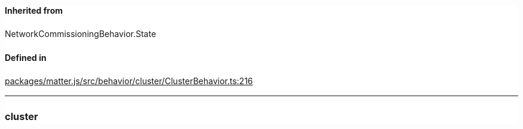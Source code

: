 #### Inherited from

NetworkCommissioningBehavior.State

#### Defined in

[packages/matter.js/src/behavior/cluster/ClusterBehavior.ts:216](https://github.com/project-chip/matter.js/blob/558e12c94a201592c28c7bc0743705360b3e5ca6/packages/matter.js/src/behavior/cluster/ClusterBehavior.ts#L216)

___

### cluster
